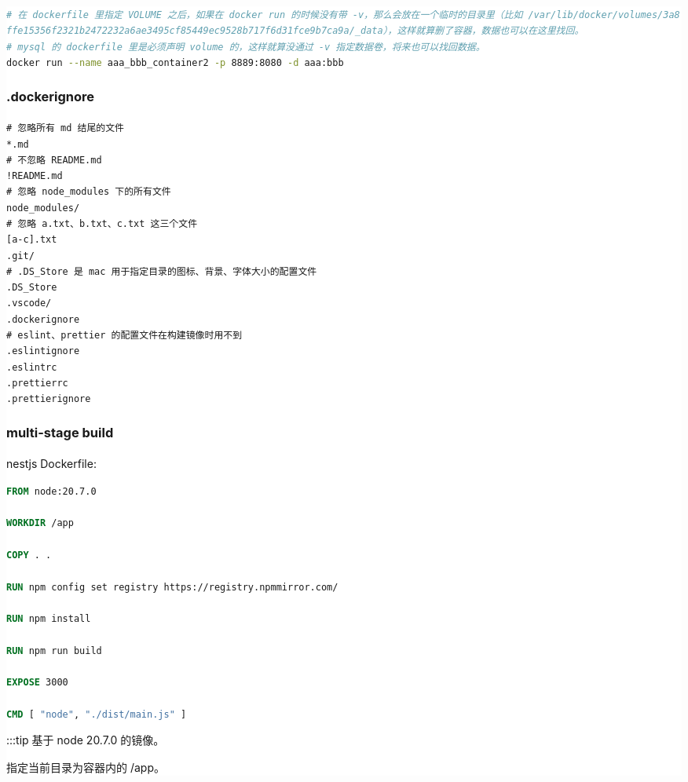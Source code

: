 ```sh
# 在 dockerfile 里指定 VOLUME 之后，如果在 docker run 的时候没有带 -v，那么会放在一个临时的目录里（比如 /var/lib/docker/volumes/3a8ffe15356f2321b2472232a6ae3495cf85449ec9528b717f6d31fce9b7ca9a/_data），这样就算删了容器，数据也可以在这里找回。
# mysql 的 dockerfile 里是必须声明 volume 的，这样就算没通过 -v 指定数据卷，将来也可以找回数据。
docker run --name aaa_bbb_container2 -p 8889:8080 -d aaa:bbb
```
### .dockerignore
```
# 忽略所有 md 结尾的文件
*.md
# 不忽略 README.md
!README.md
# 忽略 node_modules 下的所有文件
node_modules/
# 忽略 a.txt、b.txt、c.txt 这三个文件
[a-c].txt
.git/
# .DS_Store 是 mac 用于指定目录的图标、背景、字体大小的配置文件
.DS_Store
.vscode/
.dockerignore
# eslint、prettier 的配置文件在构建镜像时用不到
.eslintignore
.eslintrc
.prettierrc
.prettierignore
```

### multi-stage build
nestjs Dockerfile:
```Dockerfile
FROM node:20.7.0

WORKDIR /app

COPY . .

RUN npm config set registry https://registry.npmmirror.com/

RUN npm install

RUN npm run build

EXPOSE 3000

CMD [ "node", "./dist/main.js" ]
```
:::tip
基于 node 20.7.0 的镜像。

指定当前目录为容器内的 /app。
